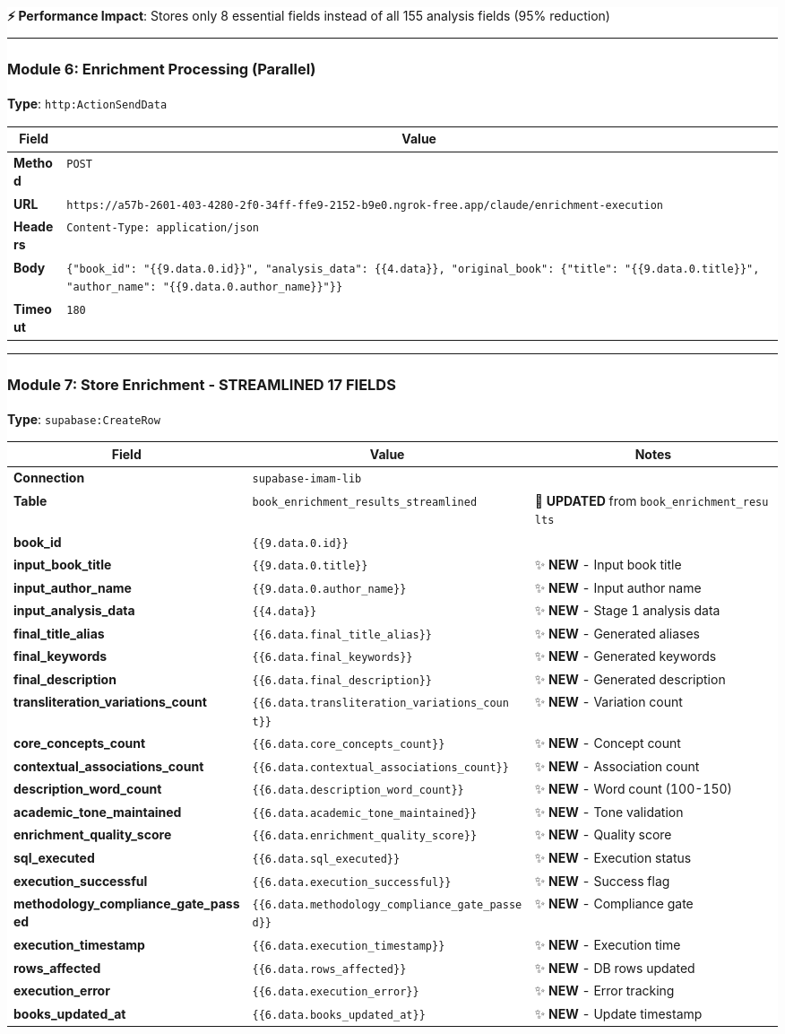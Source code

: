 **⚡ Performance Impact**: Stores only 8 essential fields instead of all 155 analysis fields (95% reduction)

---

### **Module 6: Enrichment Processing (Parallel)**
**Type**: `http:ActionSendData`

| Field | Value |
|-------|--------|
| **Method** | `POST` |
| **URL** | `https://a57b-2601-403-4280-2f0-34ff-ffe9-2152-b9e0.ngrok-free.app/claude/enrichment-execution` |
| **Headers** | `Content-Type: application/json` |
| **Body** | `{"book_id": "{{9.data.0.id}}", "analysis_data": {{4.data}}, "original_book": {"title": "{{9.data.0.title}}", "author_name": "{{9.data.0.author_name}}"}}` |
| **Timeout** | `180` |

---

### **Module 7: Store Enrichment - STREAMLINED 17 FIELDS**
**Type**: `supabase:CreateRow`

| Field | Value | Notes |
|-------|--------|-------|
| **Connection** | `supabase-imam-lib` | |
| **Table** | `book_enrichment_results_streamlined` | 🔄 **UPDATED** from `book_enrichment_results` |
| **book_id** | `{{9.data.0.id}}` | |
| **input_book_title** | `{{9.data.0.title}}` | ✨ **NEW** - Input book title |
| **input_author_name** | `{{9.data.0.author_name}}` | ✨ **NEW** - Input author name |
| **input_analysis_data** | `{{4.data}}` | ✨ **NEW** - Stage 1 analysis data |
| **final_title_alias** | `{{6.data.final_title_alias}}` | ✨ **NEW** - Generated aliases |
| **final_keywords** | `{{6.data.final_keywords}}` | ✨ **NEW** - Generated keywords |
| **final_description** | `{{6.data.final_description}}` | ✨ **NEW** - Generated description |
| **transliteration_variations_count** | `{{6.data.transliteration_variations_count}}` | ✨ **NEW** - Variation count |
| **core_concepts_count** | `{{6.data.core_concepts_count}}` | ✨ **NEW** - Concept count |
| **contextual_associations_count** | `{{6.data.contextual_associations_count}}` | ✨ **NEW** - Association count |
| **description_word_count** | `{{6.data.description_word_count}}` | ✨ **NEW** - Word count (100-150) |
| **academic_tone_maintained** | `{{6.data.academic_tone_maintained}}` | ✨ **NEW** - Tone validation |
| **enrichment_quality_score** | `{{6.data.enrichment_quality_score}}` | ✨ **NEW** - Quality score |
| **sql_executed** | `{{6.data.sql_executed}}` | ✨ **NEW** - Execution status |
| **execution_successful** | `{{6.data.execution_successful}}` | ✨ **NEW** - Success flag |
| **methodology_compliance_gate_passed** | `{{6.data.methodology_compliance_gate_passed}}` | ✨ **NEW** - Compliance gate |
| **execution_timestamp** | `{{6.data.execution_timestamp}}` | ✨ **NEW** - Execution time |
| **rows_affected** | `{{6.data.rows_affected}}` | ✨ **NEW** - DB rows updated |
| **execution_error** | `{{6.data.execution_error}}` | ✨ **NEW** - Error tracking |
| **books_updated_at** | `{{6.data.books_updated_at}}` | ✨ **NEW** - Update timestamp |